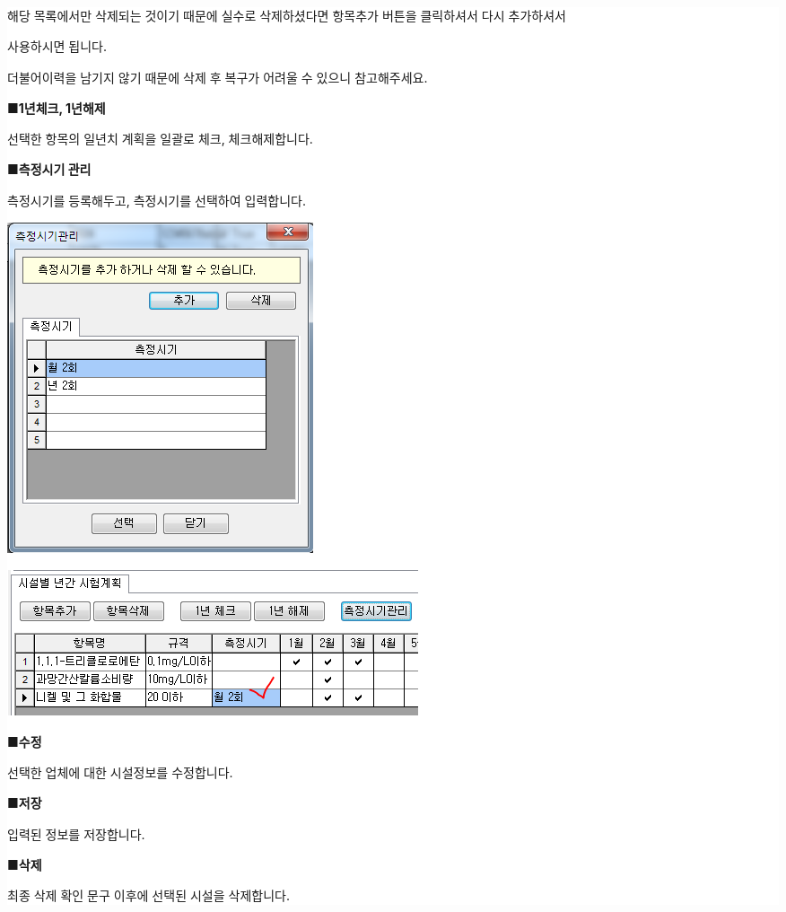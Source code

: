 해당 목록에서만 삭제되는 것이기 때문에 실수로 삭제하셨다면 항목추가 버튼을 클릭하셔서 다시 추가하셔서

사용하시면 됩니다.

더불어이력을 남기지 않기 때문에 삭제 후 복구가 어려울 수 있으니 참고해주세요.

**■1년체크, 1년해제**

선택한 항목의 일년치 계획을 일괄로 체크, 체크해제합니다.

**■측정시기 관리**

측정시기를 등록해두고, 측정시기를 선택하여 입력합니다.

![](/assets/002공통코드관리/측정시기관리59.png)

![](/assets/002공통코드관리/측정시기관리입력60.png)

**■수정**

선택한 업체에 대한 시설정보를 수정합니다.

**■저장**

입력된 정보를 저장합니다.

**■삭제**

최종 삭제 확인 문구 이후에 선택된 시설을 삭제합니다.
